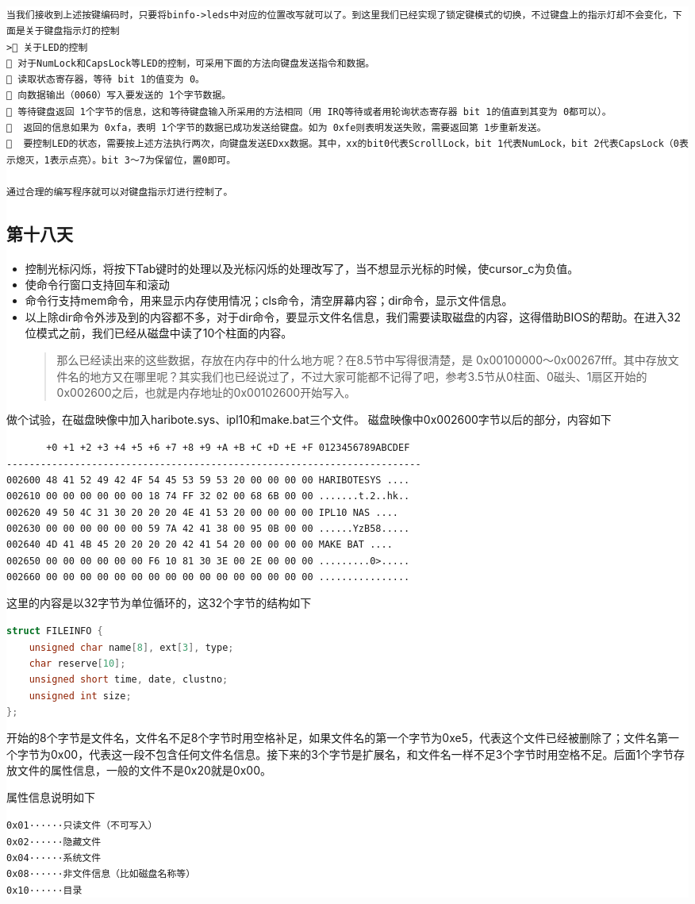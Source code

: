     当我们接收到上述按键编码时，只要将binfo->leds中对应的位置改写就可以了。到这里我们已经实现了锁定键模式的切换，不过键盘上的指示灯却不会变化，下面是关于键盘指示灯的控制
    > 关于LED的控制  
     对于NumLock和CapsLock等LED的控制，可采用下面的方法向键盘发送指令和数据。  
     读取状态寄存器，等待 bit 1的值变为 0。  
     向数据输出（0060）写入要发送的 1个字节数据。  
     等待键盘返回 1个字节的信息，这和等待键盘输入所采用的方法相同（用 IRQ等待或者用轮询状态寄存器 bit 1的值直到其变为 0都可以）。  
      返回的信息如果为 0xfa，表明 1个字节的数据已成功发送给键盘。如为 0xfe则表明发送失败，需要返回第 1步重新发送。  
      要控制LED的状态，需要按上述方法执行两次，向键盘发送EDxx数据。其中，xx的bit0代表ScrollLock，bit 1代表NumLock，bit 2代表CapsLock（0表示熄灭，1表示点亮）。bit 3～7为保留位，置0即可。

    通过合理的编写程序就可以对键盘指示灯进行控制了。

## 第十八天
- 控制光标闪烁，将按下Tab键时的处理以及光标闪烁的处理改写了，当不想显示光标的时候，使cursor_c为负值。
- 使命令行窗口支持回车和滚动
- 命令行支持mem命令，用来显示内存使用情况；cls命令，清空屏幕内容；dir命令，显示文件信息。
- 以上除dir命令外涉及到的内容都不多，对于dir命令，要显示文件名信息，我们需要读取磁盘的内容，这得借助BIOS的帮助。在进入32位模式之前，我们已经从磁盘中读了10个柱面的内容。
    >那么已经读出来的这些数据，存放在内存中的什么地方呢？在8.5节中写得很清楚，是 0x00100000～0x00267fff。其中存放文件名的地方又在哪里呢？其实我们也已经说过了，不过大家可能都不记得了吧，参考3.5节从0柱面、0磁头、1扇区开始的0x002600之后，也就是内存地址的0x00102600开始写入。

做个试验，在磁盘映像中加入haribote.sys、ipl10和make.bat三个文件。
磁盘映像中0x002600字节以后的部分，内容如下
```
       +0 +1 +2 +3 +4 +5 +6 +7 +8 +9 +A +B +C +D +E +F 0123456789ABCDEF
-------------------------------------------------------------------------
002600 48 41 52 49 42 4F 54 45 53 59 53 20 00 00 00 00 HARIBOTESYS ....
002610 00 00 00 00 00 00 18 74 FF 32 02 00 68 6B 00 00 .......t.2..hk..
002620 49 50 4C 31 30 20 20 20 4E 41 53 20 00 00 00 00 IPL10 NAS ....
002630 00 00 00 00 00 00 59 7A 42 41 38 00 95 0B 00 00 ......YzB58.....
002640 4D 41 4B 45 20 20 20 20 42 41 54 20 00 00 00 00 MAKE BAT ....
002650 00 00 00 00 00 00 F6 10 81 30 3E 00 2E 00 00 00 .........0>.....
002660 00 00 00 00 00 00 00 00 00 00 00 00 00 00 00 00 ................
```

这里的内容是以32字节为单位循环的，这32个字节的结构如下
```c
struct FILEINFO {
    unsigned char name[8], ext[3], type;
    char reserve[10];
    unsigned short time, date, clustno;
    unsigned int size;
};
```

开始的8个字节是文件名，文件名不足8个字节时用空格补足，如果文件名的第一个字节为0xe5，代表这个文件已经被删除了；文件名第一个字节为0x00，代表这一段不包含任何文件名信息。接下来的3个字节是扩展名，和文件名一样不足3个字节时用空格不足。后面1个字节存放文件的属性信息，一般的文件不是0x20就是0x00。

属性信息说明如下
```
0x01······只读文件（不可写入）
0x02······隐藏文件
0x04······系统文件
0x08······非文件信息（比如磁盘名称等）
0x10······目录
```
